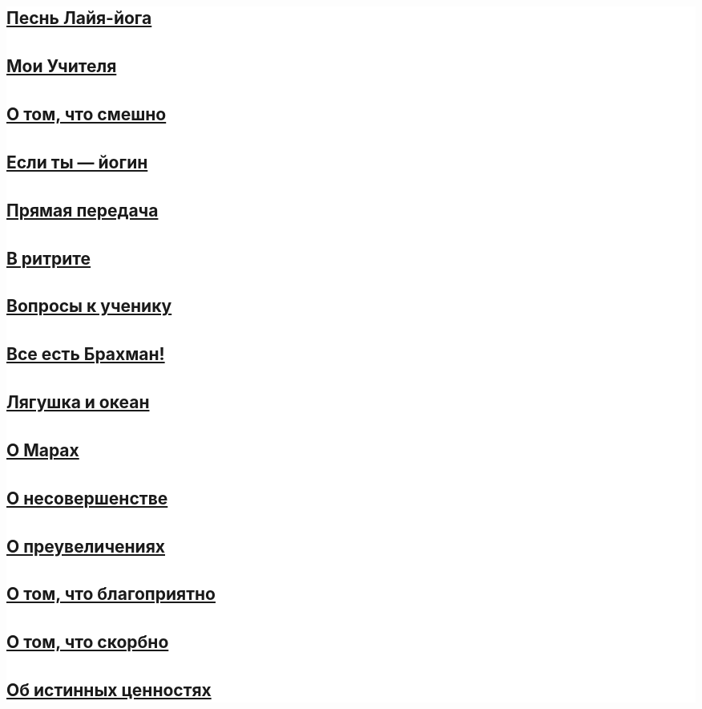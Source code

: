 ## [Песнь Лайя-йога](http://hwww.advayta.org/master/pesni-probuzhdennogo/song/1201/) 

## [Мои Учителя](/master/pesni-probuzhdennogo/song/1164/) 

## [О том, что смешно](/master/pesni-probuzhdennogo/song/1190/)[ ](/master/pesni-probuzhdennogo/song/1190/)

## [Если ты — йогин](/master/pesni-probuzhdennogo/song/1146/) 

## [Прямая передача](/master/pesni-probuzhdennogo/song/1230/) 

## [В ритрите](/master/pesni-probuzhdennogo/song/1128/)[ ](/master/pesni-probuzhdennogo/song/1128/)

## [Вопросы к ученику](/master/pesni-probuzhdennogo/song/1135/)[ ](/master/pesni-probuzhdennogo/song/1135/)

## [Все есть Брахман!](/master/pesni-probuzhdennogo/song/1138/) 

## [Лягушка и океан](/master/pesni-probuzhdennogo/song/1161/) 

## [О Марах](/master/pesni-probuzhdennogo/song/1177/) 

## [О несовершенстве](/master/pesni-probuzhdennogo/song/1180/) 

## [О преувеличениях](/master/pesni-probuzhdennogo/song/1181/) 

## [О том, что благоприятно](/master/pesni-probuzhdennogo/song/1185/) 

## [О том, что скорбно](/master/pesni-probuzhdennogo/song/1189/) 

## [Об истинных ценностях](/master/pesni-probuzhdennogo/song/1191/) 
